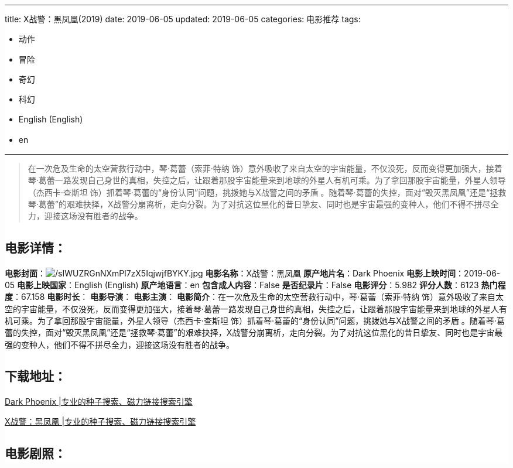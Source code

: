 
---
title: X战警：黑凤凰(2019)
date: 2019-06-05
updated: 2019-06-05
categories: 电影推荐
tags:
- 动作
- 冒险
- 奇幻
- 科幻

- English (English)
- en
---


> 在一次危及生命的太空营救行动中，琴·葛蕾（索菲·特纳 饰）意外吸收了来自太空的宇宙能量，不仅没死，反而变得更加强大，接着琴·葛蕾一路发现自己身世的真相，失控之后，让跟着那股宇宙能量来到地球的外星人有机可乘。为了拿回那股宇宙能量，外星人领导（杰西卡·查斯坦 饰）抓着琴·葛蕾的“身份认同”问题，挑拨她与X战警之间的矛盾 。随着琴·葛蕾的失控，面对“毁灭黑凤凰”还是“拯救琴·葛蕾”的艰难抉择，X战警分崩离析，走向分裂。为了对抗这位黑化的昔日挚友、同时也是宇宙最强的变种人，他们不得不拼尽全力，迎接这场没有胜者的战争。

## **电影详情**：

**电影封面**：<img src="https://image.tmdb.org/t/p/w200/sIWUZRGnNXmPl7zX5IqjwjfBYKY.jpg" alt="/sIWUZRGnNXmPl7zX5IqjwjfBYKY.jpg" title="/sIWUZRGnNXmPl7zX5IqjwjfBYKY.jpg">
**电影名称**：X战警：黑凤凰
**原产地片名**：Dark Phoenix
**电影上映时间**：2019-06-05
**电影上映国家**：English (English)
**原产地语言**：en
**包含成人内容**：False
**是否纪录片**：False
**电影评分**：5.982
**评分人数**：6123
**热门程度**：67.158
**电影时长**：
**电影导演**：
**电影主演**：
**电影简介**：在一次危及生命的太空营救行动中，琴·葛蕾（索菲·特纳 饰）意外吸收了来自太空的宇宙能量，不仅没死，反而变得更加强大，接着琴·葛蕾一路发现自己身世的真相，失控之后，让跟着那股宇宙能量来到地球的外星人有机可乘。为了拿回那股宇宙能量，外星人领导（杰西卡·查斯坦 饰）抓着琴·葛蕾的“身份认同”问题，挑拨她与X战警之间的矛盾 。随着琴·葛蕾的失控，面对“毁灭黑凤凰”还是“拯救琴·葛蕾”的艰难抉择，X战警分崩离析，走向分裂。为了对抗这位黑化的昔日挚友、同时也是宇宙最强的变种人，他们不得不拼尽全力，迎接这场没有胜者的战争。

## **下载地址**：
[Dark Phoenix |专业的种子搜索、磁力链接搜索引擎](https://movie.amd794.com:2083/?search=Dark%20Phoenix&ordering=&mode=match_phrase&page_size=10&page=1)

[X战警：黑凤凰 |专业的种子搜索、磁力链接搜索引擎](https://movie.amd794.com:2083/?search=X%E6%88%98%E8%AD%A6%EF%BC%9A%E9%BB%91%E5%87%A4%E5%87%B0&ordering=&mode=match_phrase&page_size=10&page=1)
 

## **电影剧照**：